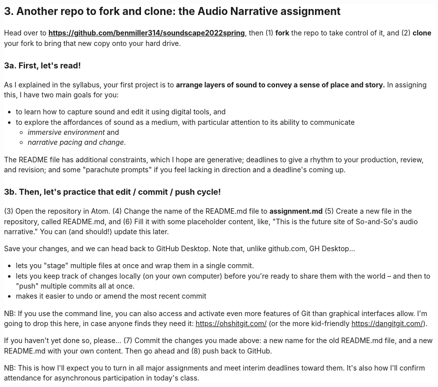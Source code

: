 ## 3. Another repo to fork and clone: the Audio Narrative assignment

<div class="alert alert-success">
Head over to <strong><a href="https://github.com/benmiller314/soundscape2022spring">https://github.com/benmiller314/soundscape2022spring</a></strong>, then (1) <strong>fork</strong> the repo to take control of it, and (2) <strong>clone</strong> your fork to bring that new copy onto your hard drive.
</div>

### 3a. First, let's read!

As I explained in the syllabus, your first project is to **arrange layers of sound to convey a sense of place and story.** In assigning this, I have two main goals for you:

* to learn how to capture sound and edit it using digital tools, and
* to explore the affordances of sound as a medium, with particular attention to its ability to communicate
  - *immersive environment* and
  - *narrative pacing and change*.

The README file has additional constraints, which I hope are generative; deadlines to give a rhythm to your production, review, and revision; and some "parachute prompts" if you feel lacking in direction and a deadline's coming up.



### 3b. Then, let's practice that edit / commit / push cycle!

(3) Open the repository in Atom.
(4) Change the name of the README.md file to **assignment.md**
(5) Create a new file in the repository, called README.md, and
(6) Fill it with some placeholder content, like, "This is the future site of So-and-So's audio narrative." You can (and should!) update this later.

Save your changes, and we can head back to GitHub Desktop. Note that, unlike github.com, GH Desktop...
<ul>
<li>lets you "stage" multiple files at once and wrap them in a single commit.</li>
<li>lets you keep track of changes locally (on your own computer) before you're ready to share them with the world – and then to "push" multiple commits all at once.</li>
<li>makes it easier to undo or amend the most recent commit</li>
</ul>

NB: If you use the command line, you can also access and activate even more features of Git than graphical interfaces allow. I'm going to drop this here, in case anyone finds they need it: https://ohshitgit.com/ (or the more kid-friendly https://dangitgit.com/).


<div class="alert alert-success">
<p>If you haven't yet done so, please...
(7) Commit the changes you made above: a new name for the old README.md file, and a new README.md with your own content. Then go ahead and (8) push back to GitHub.</p>

<p>NB: This is how I'll expect you to turn in all major assignments and meet interim deadlines toward them. It's also how I'll confirm  attendance for asynchronous participation in today's class.</p>
</div>
